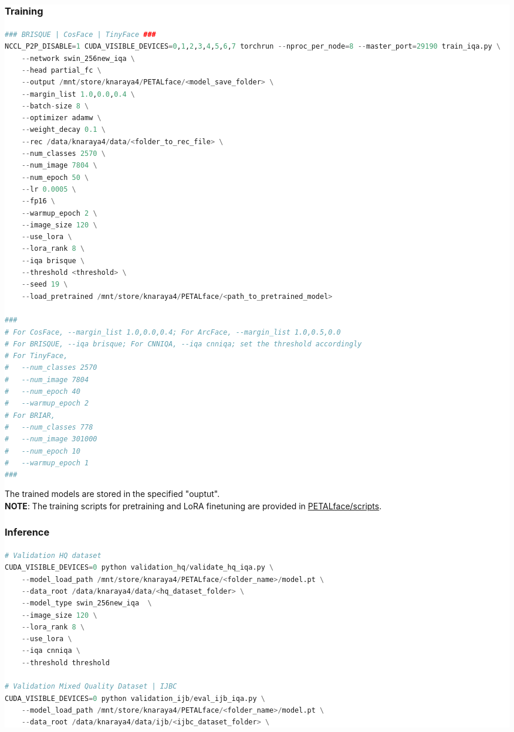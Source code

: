 ### Training
```python
### BRISQUE | CosFace | TinyFace ###
NCCL_P2P_DISABLE=1 CUDA_VISIBLE_DEVICES=0,1,2,3,4,5,6,7 torchrun --nproc_per_node=8 --master_port=29190 train_iqa.py \
    --network swin_256new_iqa \
    --head partial_fc \
    --output /mnt/store/knaraya4/PETALface/<model_save_folder> \
    --margin_list 1.0,0.0,0.4 \
    --batch-size 8 \
    --optimizer adamw \
    --weight_decay 0.1 \
    --rec /data/knaraya4/data/<folder_to_rec_file> \
    --num_classes 2570 \
    --num_image 7804 \
    --num_epoch 50 \
    --lr 0.0005 \
    --fp16 \
    --warmup_epoch 2 \
    --image_size 120 \
    --use_lora \
    --lora_rank 8 \
    --iqa brisque \
    --threshold <threshold> \
    --seed 19 \
    --load_pretrained /mnt/store/knaraya4/PETALface/<path_to_pretrained_model>

###
# For CosFace, --margin_list 1.0,0.0,0.4; For ArcFace, --margin_list 1.0,0.5,0.0
# For BRISQUE, --iqa brisque; For CNNIQA, --iqa cnniqa; set the threshold accordingly
# For TinyFace,
#   --num_classes 2570
#   --num_image 7804
#   --num_epoch 40
#   --warmup_epoch 2
# For BRIAR,
#   --num_classes 778
#   --num_image 301000
#   --num_epoch 10
#   --warmup_epoch 1
###
```
The trained models are stored in the specified "ouptut".<br>
<b>NOTE</b>: The training scripts for pretraining and LoRA finetuning are provided in [PETALface/scripts](scripts).

### Inference
```python
# Validation HQ dataset
CUDA_VISIBLE_DEVICES=0 python validation_hq/validate_hq_iqa.py \
    --model_load_path /mnt/store/knaraya4/PETALface/<folder_name>/model.pt \
    --data_root /data/knaraya4/data/<hq_dataset_folder> \
    --model_type swin_256new_iqa  \
    --image_size 120 \
    --lora_rank 8 \
    --use_lora \
    --iqa cnniqa \
    --threshold threshold

# Validation Mixed Quality Dataset | IJBC
CUDA_VISIBLE_DEVICES=0 python validation_ijb/eval_ijb_iqa.py \
    --model_load_path /mnt/store/knaraya4/PETALface/<folder_name>/model.pt \
    --data_root /data/knaraya4/data/ijb/<ijbc_dataset_folder> \
```